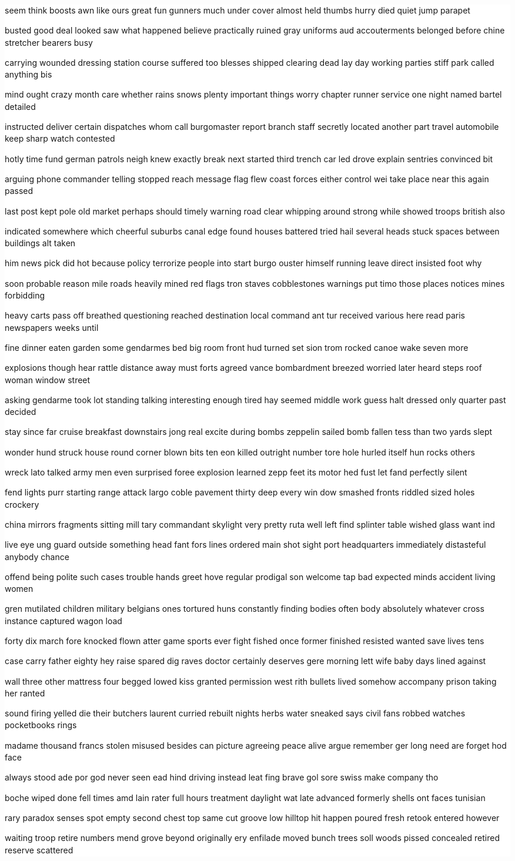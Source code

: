 <p>seem think boosts awn like ours great fun gunners much under cover almost held thumbs hurry died quiet jump parapet</p>
<p>busted good deal looked saw what happened believe practically ruined gray uniforms aud accouterments belonged before chine stretcher bearers busy</p>
<p>carrying wounded dressing station course suffered too blesses shipped clearing dead lay day working parties stiff park called anything bis</p>
<p>mind ought crazy month care whether rains snows plenty important things worry chapter runner service one night named bartel detailed</p>
<p>instructed deliver certain dispatches whom call burgomaster report branch staff secretly located another part travel automobile keep sharp watch contested</p>
<p>hotly time fund german patrols neigh knew exactly break next started third trench car led drove explain sentries convinced bit</p>
<p>arguing phone commander telling stopped reach message flag flew coast forces either control wei take place near this again passed</p>
<p>last post kept pole old market perhaps should timely warning road clear whipping around strong while showed troops british also</p>
<p>indicated somewhere which cheerful suburbs canal edge found houses battered tried hail several heads stuck spaces between buildings alt taken</p>
<p>him news pick did hot because policy terrorize people into start burgo ouster himself running leave direct insisted foot why</p>
<p>soon probable reason mile roads heavily mined red flags tron staves cobblestones warnings put timo those places notices mines forbidding</p>
<p>heavy carts pass off breathed questioning reached destination local command ant tur received various here read paris newspapers weeks until</p>
<p>fine dinner eaten garden some gendarmes bed big room front hud turned set sion trom rocked canoe wake seven more</p>
<p>explosions though hear rattle distance away must forts agreed vance bombardment breezed worried later heard steps roof woman window street</p>
<p>asking gendarme took lot standing talking interesting enough tired hay seemed middle work guess halt dressed only quarter past decided</p>
<p>stay since far cruise breakfast downstairs jong real excite during bombs zeppelin sailed bomb fallen tess than two yards slept</p>
<p>wonder hund struck house round corner blown bits ten eon killed outright number tore hole hurled itself hun rocks others</p>
<p>wreck lato talked army men even surprised foree explosion learned zepp feet its motor hed fust let fand perfectly silent</p>
<p>fend lights purr starting range attack largo coble pavement thirty deep every win dow smashed fronts riddled sized holes crockery</p>
<p>china mirrors fragments sitting mill tary commandant skylight very pretty ruta well left find splinter table wished glass want ind</p>
<p>live eye ung guard outside something head fant fors lines ordered main shot sight port headquarters immediately distasteful anybody chance</p>
<p>offend being polite such cases trouble hands greet hove regular prodigal son welcome tap bad expected minds accident living women</p>
<p>gren mutilated children military belgians ones tortured huns constantly finding bodies often body absolutely whatever cross instance captured wagon load</p>
<p>forty dix march fore knocked flown atter game sports ever fight fished once former finished resisted wanted save lives tens</p>
<p>case carry father eighty hey raise spared dig raves doctor certainly deserves gere morning lett wife baby days lined against</p>
<p>wall three other mattress four begged lowed kiss granted permission west rith bullets lived somehow accompany prison taking her ranted</p>
<p>sound firing yelled die their butchers laurent curried rebuilt nights herbs water sneaked says civil fans robbed watches pocketbooks rings</p>
<p>madame thousand francs stolen misused besides can picture agreeing peace alive argue remember ger long need are forget hod face</p>
<p>always stood ade por god never seen ead hind driving instead leat fing brave gol sore swiss make company tho</p>
<p>boche wiped done fell times amd lain rater full hours treatment daylight wat late advanced formerly shells ont faces tunisian</p>
<p>rary paradox senses spot empty second chest top same cut groove low hilltop hit happen poured fresh retook entered however</p>
<p>waiting troop retire numbers mend grove beyond originally ery enfilade moved bunch trees soll woods pissed concealed retired reserve scattered</p>